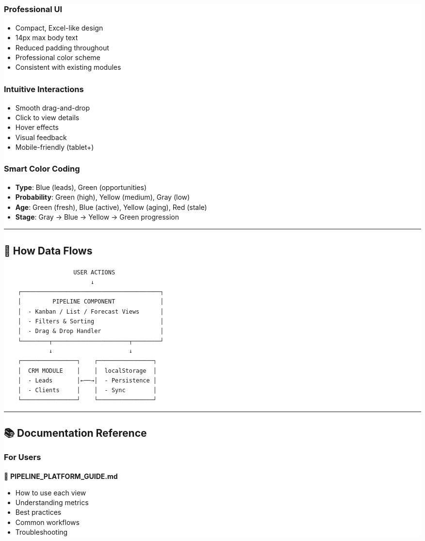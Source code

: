 ### Professional UI
- Compact, Excel-like design
- 14px max body text
- Reduced padding throughout
- Professional color scheme
- Consistent with existing modules

### Intuitive Interactions
- Smooth drag-and-drop
- Click to view details
- Hover effects
- Visual feedback
- Mobile-friendly (tablet+)

### Smart Color Coding
- **Type**: Blue (leads), Green (opportunities)
- **Probability**: Green (high), Yellow (medium), Gray (low)
- **Age**: Green (fresh), Blue (active), Yellow (aging), Red (stale)
- **Stage**: Gray → Blue → Yellow → Green progression

---

## 🔄 How Data Flows

```
                    USER ACTIONS
                         ↓
    ┌────────────────────────────────────────┐
    │         PIPELINE COMPONENT             │
    │  - Kanban / List / Forecast Views      │
    │  - Filters & Sorting                   │
    │  - Drag & Drop Handler                 │
    └────────┬──────────────────────┬────────┘
             ↓                      ↓
    ┌────────────────┐    ┌────────────────┐
    │  CRM MODULE    │    │  localStorage  │
    │  - Leads       │←──→│  - Persistence │
    │  - Clients     │    │  - Sync        │
    └────────────────┘    └────────────────┘
```

---

## 📚 Documentation Reference

### For Users
📖 **PIPELINE_PLATFORM_GUIDE.md**
- How to use each view
- Understanding metrics
- Best practices
- Common workflows
- Troubleshooting
